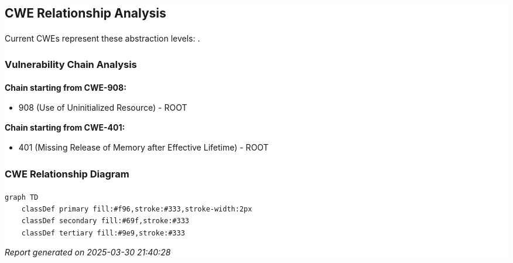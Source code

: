 
## CWE Relationship Analysis

Current CWEs represent these abstraction levels: .


### Vulnerability Chain Analysis

**Chain starting from CWE-908:**
- 908 (Use of Uninitialized Resource) - ROOT


**Chain starting from CWE-401:**
- 401 (Missing Release of Memory after Effective Lifetime) - ROOT



### CWE Relationship Diagram

```mermaid
graph TD
    classDef primary fill:#f96,stroke:#333,stroke-width:2px
    classDef secondary fill:#69f,stroke:#333
    classDef tertiary fill:#9e9,stroke:#333
```



*Report generated on 2025-03-30 21:40:28*

